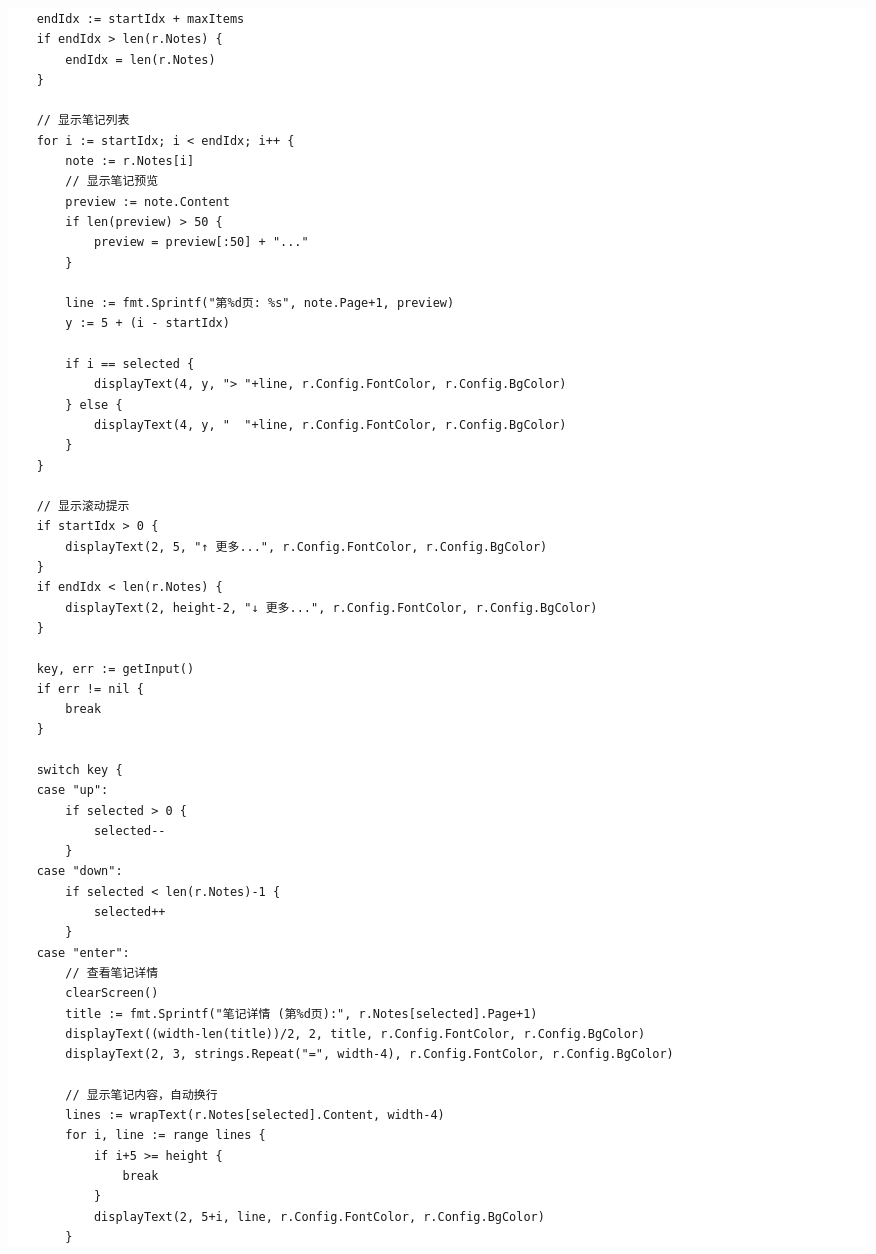         endIdx := startIdx + maxItems
        if endIdx > len(r.Notes) {
            endIdx = len(r.Notes)
        }
        
        // 显示笔记列表
        for i := startIdx; i < endIdx; i++ {
            note := r.Notes[i]
            // 显示笔记预览
            preview := note.Content
            if len(preview) > 50 {
                preview = preview[:50] + "..."
            }
            
            line := fmt.Sprintf("第%d页: %s", note.Page+1, preview)
            y := 5 + (i - startIdx)
            
            if i == selected {
                displayText(4, y, "> "+line, r.Config.FontColor, r.Config.BgColor)
            } else {
                displayText(4, y, "  "+line, r.Config.FontColor, r.Config.BgColor)
            }
        }
        
        // 显示滚动提示
        if startIdx > 0 {
            displayText(2, 5, "↑ 更多...", r.Config.FontColor, r.Config.BgColor)
        }
        if endIdx < len(r.Notes) {
            displayText(2, height-2, "↓ 更多...", r.Config.FontColor, r.Config.BgColor)
        }

        key, err := getInput()
        if err != nil {
            break
        }

        switch key {
        case "up":
            if selected > 0 {
                selected--
            }
        case "down":
            if selected < len(r.Notes)-1 {
                selected++
            }
        case "enter":
            // 查看笔记详情
            clearScreen()
            title := fmt.Sprintf("笔记详情 (第%d页):", r.Notes[selected].Page+1)
            displayText((width-len(title))/2, 2, title, r.Config.FontColor, r.Config.BgColor)
            displayText(2, 3, strings.Repeat("=", width-4), r.Config.FontColor, r.Config.BgColor)
            
            // 显示笔记内容，自动换行
            lines := wrapText(r.Notes[selected].Content, width-4)
            for i, line := range lines {
                if i+5 >= height {
                    break
                }
                displayText(2, 5+i, line, r.Config.FontColor, r.Config.BgColor)
            }
            